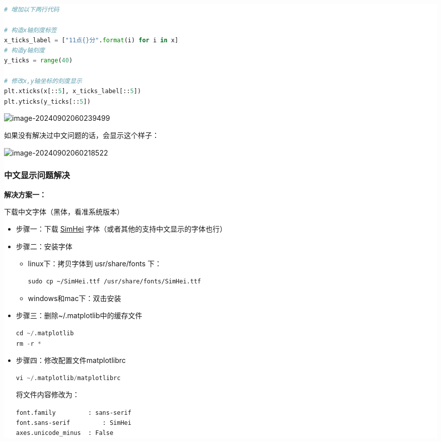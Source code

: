 ```python
# 增加以下两行代码

# 构造x轴刻度标签
x_ticks_label = ["11点{}分".format(i) for i in x]
# 构造y轴刻度
y_ticks = range(40)

# 修改x,y轴坐标的刻度显示
plt.xticks(x[::5], x_ticks_label[::5])
plt.yticks(y_ticks[::5])
```

![image-20240902060239499](https://bob-blog-image.oss-cn-shanghai.aliyuncs.com/DataProcess_StatisticalAnalysis/images/image-20240902060239499.png)

如果没有解决过中文问题的话，会显示这个样子：

![image-20240902060218522](https://bob-blog-image.oss-cn-shanghai.aliyuncs.com/DataProcess_StatisticalAnalysis/images/image-20240902060218522.png)

### 中文显示问题解决

**解决方案一：**

下载中文字体（黑体，看准系统版本）

- 步骤一：下载 [SimHei](https://bob-blog-image.oss-cn-shanghai.aliyuncs.com/DataProcess_StatisticalAnalysis/images/images/SimHei.ttf) 字体（或者其他的支持中文显示的字体也行）

- 步骤二：安装字体

  - linux下：拷贝字体到 usr/share/fonts 下：

    ```
    sudo cp ~/SimHei.ttf /usr/share/fonts/SimHei.ttf
    ```

  - windows和mac下：双击安装

- 步骤三：删除~/.matplotlib中的缓存文件

  ```python
  cd ~/.matplotlib
  rm -r *
  ```

- 步骤四：修改配置文件matplotlibrc

  ```python
  vi ~/.matplotlib/matplotlibrc
  ```

  将文件内容修改为：

  ```
  font.family         : sans-serif
  font.sans-serif         : SimHei
  axes.unicode_minus  : False
  ```
